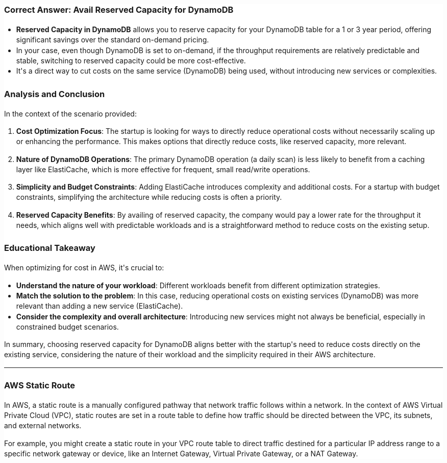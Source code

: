 ### Correct Answer: Avail Reserved Capacity for DynamoDB

- **Reserved Capacity in DynamoDB** allows you to reserve capacity for your DynamoDB table for a 1 or 3 year period, offering significant savings over the standard on-demand pricing.
- In your case, even though DynamoDB is set to on-demand, if the throughput requirements are relatively predictable and stable, switching to reserved capacity could be more cost-effective.
- It's a direct way to cut costs on the same service (DynamoDB) being used, without introducing new services or complexities.

### Analysis and Conclusion

In the context of the scenario provided:

1. **Cost Optimization Focus**: The startup is looking for ways to directly reduce operational costs without necessarily scaling up or enhancing the performance. This makes options that directly reduce costs, like reserved capacity, more relevant.
    
2. **Nature of DynamoDB Operations**: The primary DynamoDB operation (a daily scan) is less likely to benefit from a caching layer like ElastiCache, which is more effective for frequent, small read/write operations.
    
3. **Simplicity and Budget Constraints**: Adding ElastiCache introduces complexity and additional costs. For a startup with budget constraints, simplifying the architecture while reducing costs is often a priority.
    
4. **Reserved Capacity Benefits**: By availing of reserved capacity, the company would pay a lower rate for the throughput it needs, which aligns well with predictable workloads and is a straightforward method to reduce costs on the existing setup.

### Educational Takeaway

When optimizing for cost in AWS, it's crucial to:

- **Understand the nature of your workload**: Different workloads benefit from different optimization strategies.
- **Match the solution to the problem**: In this case, reducing operational costs on existing services (DynamoDB) was more relevant than adding a new service (ElastiCache).
- **Consider the complexity and overall architecture**: Introducing new services might not always be beneficial, especially in constrained budget scenarios.

In summary, choosing reserved capacity for DynamoDB aligns better with the startup's need to reduce costs directly on the existing service, considering the nature of their workload and the simplicity required in their AWS architecture.

---

### AWS Static Route

In AWS, a static route is a manually configured pathway that network traffic follows within a network. In the context of AWS Virtual Private Cloud (VPC), static routes are set in a route table to define how traffic should be directed between the VPC, its subnets, and external networks.

For example, you might create a static route in your VPC route table to direct traffic destined for a particular IP address range to a specific network gateway or device, like an Internet Gateway, Virtual Private Gateway, or a NAT Gateway.
